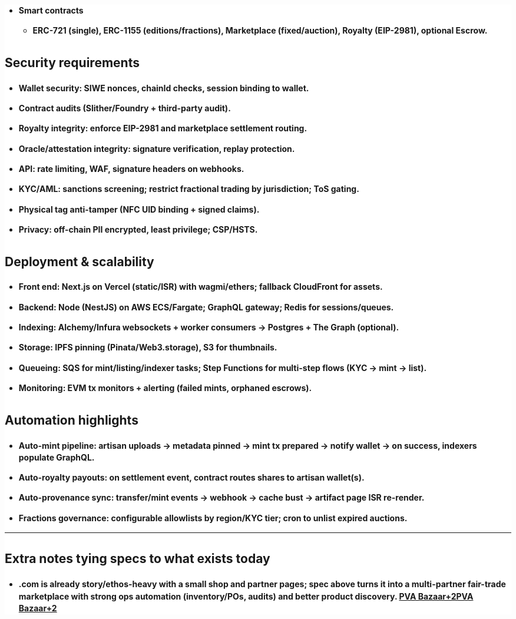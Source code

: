 * **Smart contracts**

  * **ERC-721 (single), ERC-1155 (editions/fractions), Marketplace (fixed/auction), Royalty (EIP-2981), optional Escrow.**

## **Security requirements**

* **Wallet security: SIWE nonces, chainId checks, session binding to wallet.**

* **Contract audits (Slither/Foundry \+ third-party audit).**

* **Royalty integrity: enforce EIP-2981 and marketplace settlement routing.**

* **Oracle/attestation integrity: signature verification, replay protection.**

* **API: rate limiting, WAF, signature headers on webhooks.**

* **KYC/AML: sanctions screening; restrict fractional trading by jurisdiction; ToS gating.**

* **Physical tag anti-tamper (NFC UID binding \+ signed claims).**

* **Privacy: off-chain PII encrypted, least privilege; CSP/HSTS.**

## **Deployment & scalability**

* **Front end: Next.js on Vercel (static/ISR) with wagmi/ethers; fallback CloudFront for assets.**

* **Backend: Node (NestJS) on AWS ECS/Fargate; GraphQL gateway; Redis for sessions/queues.**

* **Indexing: Alchemy/Infura websockets \+ worker consumers → Postgres \+ The Graph (optional).**

* **Storage: IPFS pinning (Pinata/Web3.storage), S3 for thumbnails.**

* **Queueing: SQS for mint/listing/indexer tasks; Step Functions for multi-step flows (KYC → mint → list).**

* **Monitoring: EVM tx monitors \+ alerting (failed mints, orphaned escrows).**

## **Automation highlights**

* **Auto-mint pipeline: artisan uploads → metadata pinned → mint tx prepared → notify wallet → on success, indexers populate GraphQL.**

* **Auto-royalty payouts: on settlement event, contract routes shares to artisan wallet(s).**

* **Auto-provenance sync: transfer/mint events → webhook → cache bust → artifact page ISR re-render.**

* **Fractions governance: configurable allowlists by region/KYC tier; cron to unlist expired auctions.**

---

## **Extra notes tying specs to what exists today**

* **.com is already story/ethos-heavy with a small shop and partner pages; spec above turns it into a multi-partner fair-trade marketplace with strong ops automation (inventory/POs, audits) and better product discovery. [PVA Bazaar+2PVA Bazaar+2](https://www.pvabazaar.com/)**
